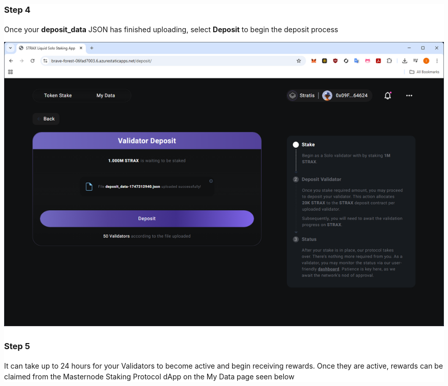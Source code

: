 
### Step 4

Once your **deposit_data** JSON has finished uploading, select **Deposit** to begin the deposit process

![Step Image](images/image32.png)


### Step 5

It can take up to 24 hours for your Validators to become active and begin receiving rewards. Once they are active, rewards can be claimed from the Masternode Staking Protocol dApp on the My Data page seen below
